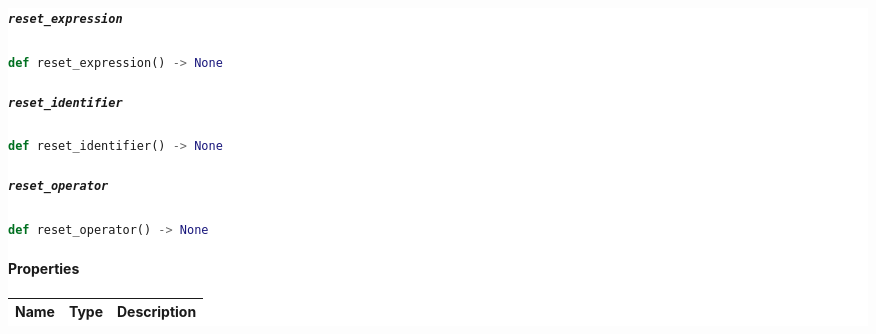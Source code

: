 ##### `reset_expression` <a name="reset_expression" id="@cdktf/provider-spotinst.notificationCenter.NotificationCenterComputePolicyConfigDynamicRulesFilterConditionsOutputReference.resetExpression"></a>

```python
def reset_expression() -> None
```

##### `reset_identifier` <a name="reset_identifier" id="@cdktf/provider-spotinst.notificationCenter.NotificationCenterComputePolicyConfigDynamicRulesFilterConditionsOutputReference.resetIdentifier"></a>

```python
def reset_identifier() -> None
```

##### `reset_operator` <a name="reset_operator" id="@cdktf/provider-spotinst.notificationCenter.NotificationCenterComputePolicyConfigDynamicRulesFilterConditionsOutputReference.resetOperator"></a>

```python
def reset_operator() -> None
```


#### Properties <a name="Properties" id="Properties"></a>

| **Name** | **Type** | **Description** |
| --- | --- | --- |
